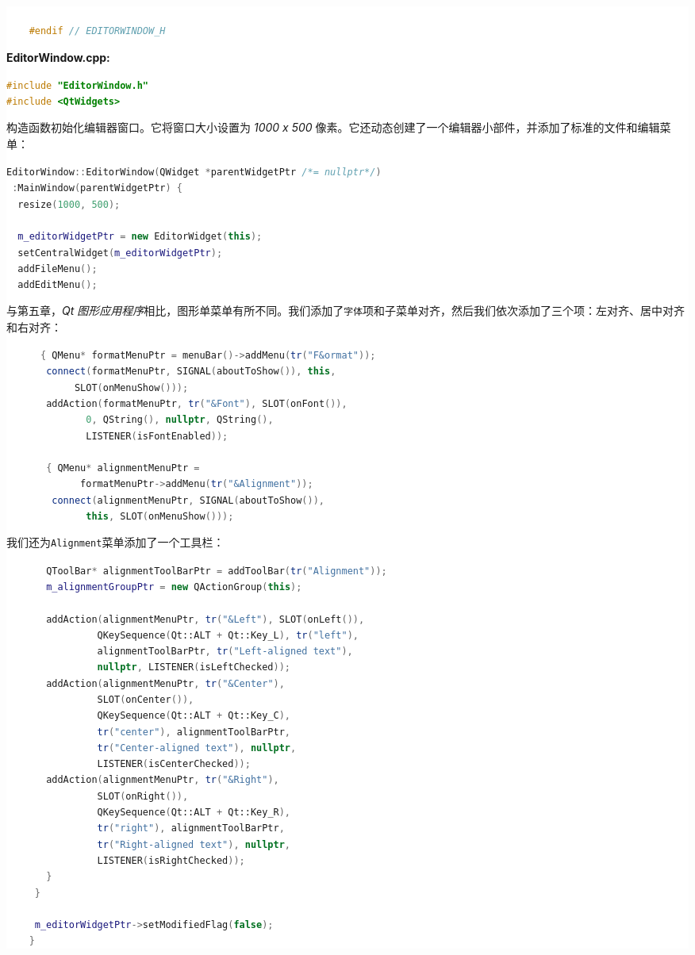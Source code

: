 ```cpp

    #endif // EDITORWINDOW_H 
```

**EditorWindow.cpp:**

```cpp
#include "EditorWindow.h" 
#include <QtWidgets> 
```

构造函数初始化编辑器窗口。它将窗口大小设置为 *1000 x 500* 像素。它还动态创建了一个编辑器小部件，并添加了标准的文件和编辑菜单：

```cpp
EditorWindow::EditorWindow(QWidget *parentWidgetPtr /*= nullptr*/)
 :MainWindow(parentWidgetPtr) {
  resize(1000, 500);

  m_editorWidgetPtr = new EditorWidget(this);
  setCentralWidget(m_editorWidgetPtr);
  addFileMenu();
  addEditMenu();
```

与第五章，*Qt 图形应用程序*相比，图形单菜单有所不同。我们添加了`字体`项和子菜单对齐，然后我们依次添加了三个项：左对齐、居中对齐和右对齐：

```cpp
      { QMenu* formatMenuPtr = menuBar()->addMenu(tr("F&ormat")); 
       connect(formatMenuPtr, SIGNAL(aboutToShow()), this, 
            SLOT(onMenuShow())); 
       addAction(formatMenuPtr, tr("&Font"), SLOT(onFont()), 
              0, QString(), nullptr, QString(), 
              LISTENER(isFontEnabled)); 

       { QMenu* alignmentMenuPtr = 
             formatMenuPtr->addMenu(tr("&Alignment")); 
        connect(alignmentMenuPtr, SIGNAL(aboutToShow()), 
              this, SLOT(onMenuShow())); 
```

我们还为`Alignment`菜单添加了一个工具栏：

```cpp
       QToolBar* alignmentToolBarPtr = addToolBar(tr("Alignment")); 
       m_alignmentGroupPtr = new QActionGroup(this); 

       addAction(alignmentMenuPtr, tr("&Left"), SLOT(onLeft()), 
                QKeySequence(Qt::ALT + Qt::Key_L), tr("left"), 
                alignmentToolBarPtr, tr("Left-aligned text"), 
                nullptr, LISTENER(isLeftChecked)); 
       addAction(alignmentMenuPtr, tr("&Center"), 
                SLOT(onCenter()), 
                QKeySequence(Qt::ALT + Qt::Key_C), 
                tr("center"), alignmentToolBarPtr, 
                tr("Center-aligned text"), nullptr, 
                LISTENER(isCenterChecked)); 
       addAction(alignmentMenuPtr, tr("&Right"), 
                SLOT(onRight()), 
                QKeySequence(Qt::ALT + Qt::Key_R), 
                tr("right"), alignmentToolBarPtr, 
                tr("Right-aligned text"), nullptr, 
                LISTENER(isRightChecked)); 
       } 
     } 

     m_editorWidgetPtr->setModifiedFlag(false); 
    } 

```